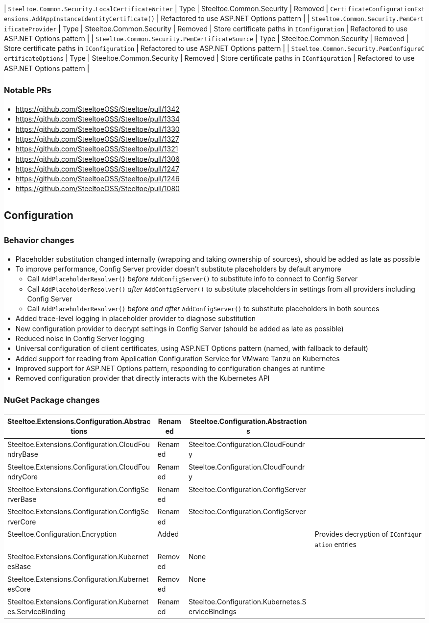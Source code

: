 | `Steeltoe.Common.Security.LocalCertificateWriter`                                                                                          | Type             | Steeltoe.Common.Security       | Removed         | `CertificateConfigurationExtensions.AddAppInstanceIdentityCertificate()`                   | Refactored to use ASP.NET Options pattern                                             |
| `Steeltoe.Common.Security.PemCertificateProvider`                                                                                          | Type             | Steeltoe.Common.Security       | Removed         | Store certificate paths in `IConfiguration`                                                | Refactored to use ASP.NET Options pattern                                             |
| `Steeltoe.Common.Security.PemCertificateSource`                                                                                            | Type             | Steeltoe.Common.Security       | Removed         | Store certificate paths in `IConfiguration`                                                | Refactored to use ASP.NET Options pattern                                             |
| `Steeltoe.Common.Security.PemConfigureCertificateOptions`                                                                                  | Type             | Steeltoe.Common.Security       | Removed         | Store certificate paths in `IConfiguration`                                                | Refactored to use ASP.NET Options pattern                                             |

[^1]: When using the binary buildpack, specify port bindings in an [environment variable](https://learn.microsoft.com/aspnet/core/fundamentals/servers/kestrel/endpoints#specify-ports-only) or on the command-line: `--urls=http://0.0.0.0:%PORT%`.

### Notable PRs

- https://github.com/SteeltoeOSS/Steeltoe/pull/1342
- https://github.com/SteeltoeOSS/Steeltoe/pull/1334
- https://github.com/SteeltoeOSS/Steeltoe/pull/1330
- https://github.com/SteeltoeOSS/Steeltoe/pull/1327
- https://github.com/SteeltoeOSS/Steeltoe/pull/1321
- https://github.com/SteeltoeOSS/Steeltoe/pull/1306
- https://github.com/SteeltoeOSS/Steeltoe/pull/1247
- https://github.com/SteeltoeOSS/Steeltoe/pull/1246
- https://github.com/SteeltoeOSS/Steeltoe/pull/1080

## Configuration

### Behavior changes

- Placeholder substitution changed internally (wrapping and taking ownership of sources), should be added as late as possible
- To improve performance, Config Server provider doesn't substitute placeholders by default anymore
  - Call `AddPlaceholderResolver()` *before* `AddConfigServer()` to substitute info to connect to Config Server
  - Call `AddPlaceholderResolver()` *after* `AddConfigServer()` to substitute placeholders in settings from all providers including Config Server
  - Call `AddPlaceholderResolver()` *before and after* `AddConfigServer()` to substitute placeholders in both sources
- Added trace-level logging in placeholder provider to diagnose substitution
- New configuration provider to decrypt settings in Config Server (should be added as late as possible)
- Reduced noise in Config Server logging
- Universal configuration of client certificates, using ASP.NET Options pattern (named, with fallback to default)
- Added support for reading from [Application Configuration Service for VMware Tanzu](https://techdocs.broadcom.com/us/en/vmware-tanzu/standalone-components/application-configuration-service-for-tanzu/2-4/app-config-service/overview.html) on Kubernetes
- Improved support for ASP.NET Options pattern, responding to configuration changes at runtime
- Removed configuration provider that directly interacts with the Kubernetes API

### NuGet Package changes

| Steeltoe.Extensions.Configuration.Abstractions              | Renamed | Steeltoe.Configuration.Abstractions               |                                                 |
| ----------------------------------------------------------- | ------- | ------------------------------------------------- | ----------------------------------------------- |
| Steeltoe.Extensions.Configuration.CloudFoundryBase          | Renamed | Steeltoe.Configuration.CloudFoundry               |                                                 |
| Steeltoe.Extensions.Configuration.CloudFoundryCore          | Renamed | Steeltoe.Configuration.CloudFoundry               |                                                 |
| Steeltoe.Extensions.Configuration.ConfigServerBase          | Renamed | Steeltoe.Configuration.ConfigServer               |                                                 |
| Steeltoe.Extensions.Configuration.ConfigServerCore          | Renamed | Steeltoe.Configuration.ConfigServer               |                                                 |
| Steeltoe.Configuration.Encryption                           | Added   |                                                   | Provides decryption of `IConfiguration` entries |
| Steeltoe.Extensions.Configuration.KubernetesBase            | Removed | None                                              |                                                 |
| Steeltoe.Extensions.Configuration.KubernetesCore            | Removed | None                                              |                                                 |
| Steeltoe.Extensions.Configuration.Kubernetes.ServiceBinding | Renamed | Steeltoe.Configuration.Kubernetes.ServiceBindings |                                                 |